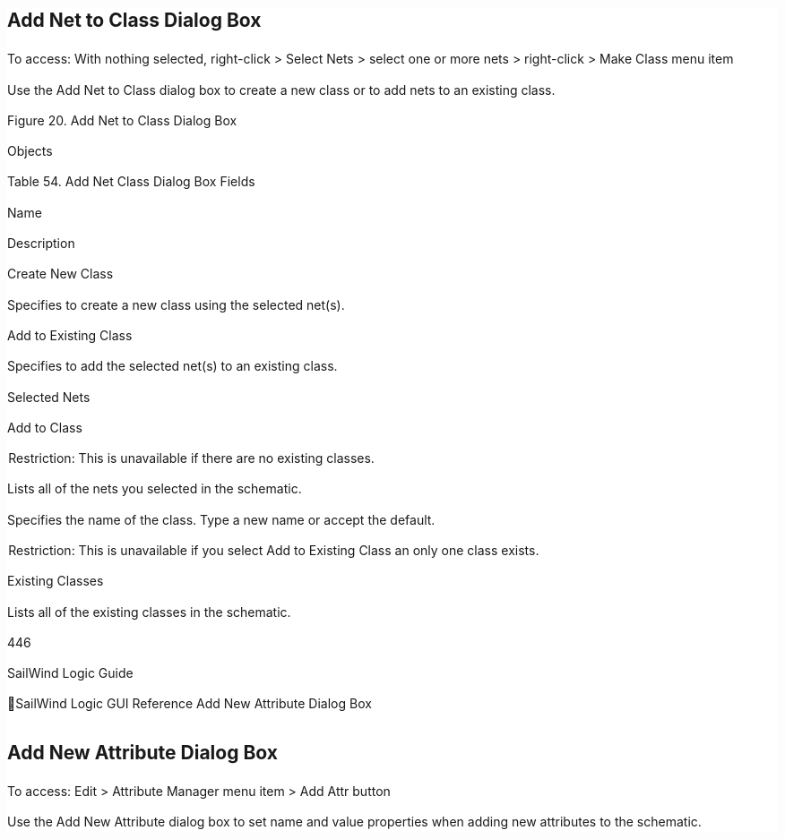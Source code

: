 ## Add Net to Class Dialog Box

To access: With nothing selected, right-click > Select Nets  > select one or more nets > right-click > Make
Class  menu item

Use the Add Net to Class dialog box to create a new class or to add nets to an existing class.

Figure 20. Add Net to Class Dialog Box

Objects

Table  54. Add Net Class Dialog Box Fields

Name

Description

Create New Class

Specifies to create a new class using the selected net(s).

Add to Existing Class

Specifies to add the selected net(s) to an existing class.

Selected Nets

Add to Class

 Restriction:
This is unavailable if there are no existing classes.

Lists all of the nets you selected in the schematic.

Specifies the name of the class. Type a new name or accept the
default.

 Restriction:
This is unavailable if you select Add to Existing Class an only
one class exists.

Existing Classes

Lists all of the existing classes in the schematic.

446

SailWind Logic Guide

SailWind Logic GUI Reference
Add New Attribute Dialog Box

## Add New Attribute Dialog Box

To access: Edit  > Attribute Manager  menu item > Add Attr  button

Use the Add New Attribute dialog box to set name and value properties when adding new attributes to the
schematic.
